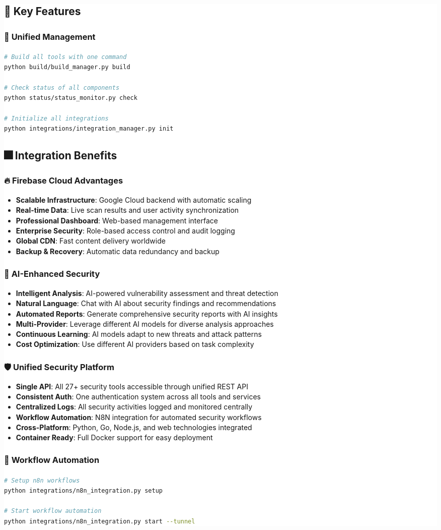 ## 🎯 Key Features

### 🔧 **Unified Management**

```bash
# Build all tools with one command
python build/build_manager.py build

# Check status of all components
python status/status_monitor.py check

# Initialize all integrations
python integrations/integration_manager.py init
```

## 🎆 **Integration Benefits**

### 🔥 **Firebase Cloud Advantages**

- **Scalable Infrastructure**: Google Cloud backend with automatic scaling
- **Real-time Data**: Live scan results and user activity synchronization
- **Professional Dashboard**: Web-based management interface
- **Enterprise Security**: Role-based access control and audit logging
- **Global CDN**: Fast content delivery worldwide
- **Backup & Recovery**: Automatic data redundancy and backup

### 🤖 **AI-Enhanced Security**

- **Intelligent Analysis**: AI-powered vulnerability assessment and threat detection
- **Natural Language**: Chat with AI about security findings and recommendations
- **Automated Reports**: Generate comprehensive security reports with AI insights
- **Multi-Provider**: Leverage different AI models for diverse analysis approaches
- **Continuous Learning**: AI models adapt to new threats and attack patterns
- **Cost Optimization**: Use different AI providers based on task complexity

### 🛡️ **Unified Security Platform**

- **Single API**: All 27+ security tools accessible through unified REST API
- **Consistent Auth**: One authentication system across all tools and services
- **Centralized Logs**: All security activities logged and monitored centrally
- **Workflow Automation**: N8N integration for automated security workflows
- **Cross-Platform**: Python, Go, Node.js, and web technologies integrated
- **Container Ready**: Full Docker support for easy deployment

### 🔄 **Workflow Automation**

```bash
# Setup n8n workflows
python integrations/n8n_integration.py setup

# Start workflow automation
python integrations/n8n_integration.py start --tunnel
```
